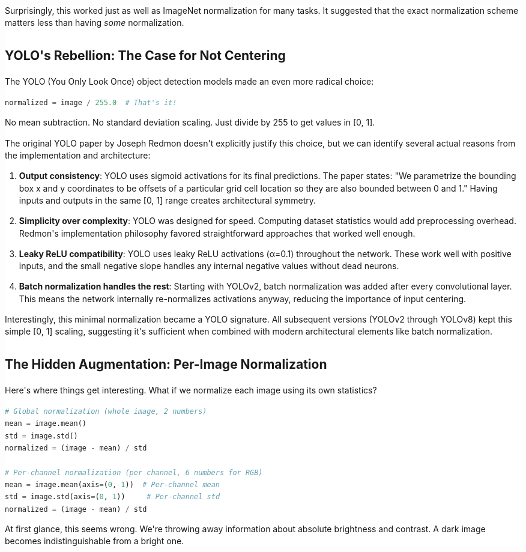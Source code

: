 Surprisingly, this worked just as well as ImageNet normalization for many tasks. It suggested that the exact normalization scheme matters less than having *some* normalization.

## YOLO's Rebellion: The Case for Not Centering

The YOLO (You Only Look Once) object detection models made an even more radical choice:

```python
normalized = image / 255.0  # That's it!
```

No mean subtraction. No standard deviation scaling. Just divide by 255 to get values in [0, 1].

The original YOLO paper by Joseph Redmon doesn't explicitly justify this choice, but we can identify several actual reasons from the implementation and architecture:

1. **Output consistency**: YOLO uses sigmoid activations for its final predictions. The paper states: "We parametrize the bounding box x and y coordinates to be offsets of a particular grid cell location so they are also bounded between 0 and 1." Having inputs and outputs in the same [0, 1] range creates architectural symmetry.

2. **Simplicity over complexity**: YOLO was designed for speed. Computing dataset statistics would add preprocessing overhead. Redmon's implementation philosophy favored straightforward approaches that worked well enough.

3. **Leaky ReLU compatibility**: YOLO uses leaky ReLU activations (α=0.1) throughout the network. These work well with positive inputs, and the small negative slope handles any internal negative values without dead neurons.

4. **Batch normalization handles the rest**: Starting with YOLOv2, batch normalization was added after every convolutional layer. This means the network internally re-normalizes activations anyway, reducing the importance of input centering.

Interestingly, this minimal normalization became a YOLO signature. All subsequent versions (YOLOv2 through YOLOv8) kept this simple [0, 1] scaling, suggesting it's sufficient when combined with modern architectural elements like batch normalization.

## The Hidden Augmentation: Per-Image Normalization

Here's where things get interesting. What if we normalize each image using its own statistics?

```python
# Global normalization (whole image, 2 numbers)
mean = image.mean()
std = image.std()
normalized = (image - mean) / std

# Per-channel normalization (per channel, 6 numbers for RGB)
mean = image.mean(axis=(0, 1))  # Per-channel mean
std = image.std(axis=(0, 1))     # Per-channel std
normalized = (image - mean) / std
```

At first glance, this seems wrong. We're throwing away information about absolute brightness and contrast. A dark image becomes indistinguishable from a bright one.
